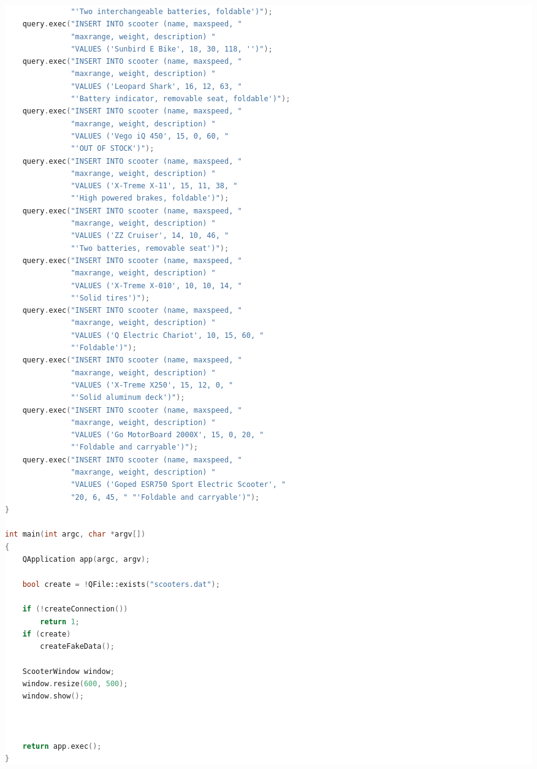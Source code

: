 ```c++
               "'Two interchangeable batteries, foldable')");
    query.exec("INSERT INTO scooter (name, maxspeed, "
               "maxrange, weight, description) "
               "VALUES ('Sunbird E Bike', 18, 30, 118, '')");
    query.exec("INSERT INTO scooter (name, maxspeed, "
               "maxrange, weight, description) "
               "VALUES ('Leopard Shark', 16, 12, 63, "
               "'Battery indicator, removable seat, foldable')");
    query.exec("INSERT INTO scooter (name, maxspeed, "
               "maxrange, weight, description) "
               "VALUES ('Vego iQ 450', 15, 0, 60, "
               "'OUT OF STOCK')");
    query.exec("INSERT INTO scooter (name, maxspeed, "
               "maxrange, weight, description) "
               "VALUES ('X-Treme X-11', 15, 11, 38, "
               "'High powered brakes, foldable')");
    query.exec("INSERT INTO scooter (name, maxspeed, "
               "maxrange, weight, description) "
               "VALUES ('ZZ Cruiser', 14, 10, 46, "
               "'Two batteries, removable seat')");
    query.exec("INSERT INTO scooter (name, maxspeed, "
               "maxrange, weight, description) "
               "VALUES ('X-Treme X-010', 10, 10, 14, "
               "'Solid tires')");
    query.exec("INSERT INTO scooter (name, maxspeed, "
               "maxrange, weight, description) "
               "VALUES ('Q Electric Chariot', 10, 15, 60, "
               "'Foldable')");
    query.exec("INSERT INTO scooter (name, maxspeed, "
               "maxrange, weight, description) "
               "VALUES ('X-Treme X250', 15, 12, 0, "
               "'Solid aluminum deck')");
    query.exec("INSERT INTO scooter (name, maxspeed, "
               "maxrange, weight, description) "
               "VALUES ('Go MotorBoard 2000X', 15, 0, 20, "
               "'Foldable and carryable')");
    query.exec("INSERT INTO scooter (name, maxspeed, "
               "maxrange, weight, description) "
               "VALUES ('Goped ESR750 Sport Electric Scooter', "
               "20, 6, 45, " "'Foldable and carryable')");
}

int main(int argc, char *argv[])
{
    QApplication app(argc, argv);

    bool create = !QFile::exists("scooters.dat");

    if (!createConnection())
        return 1;
    if (create)
        createFakeData();

	ScooterWindow window;
	window.resize(600, 500);
    window.show();



    return app.exec();
}
```
